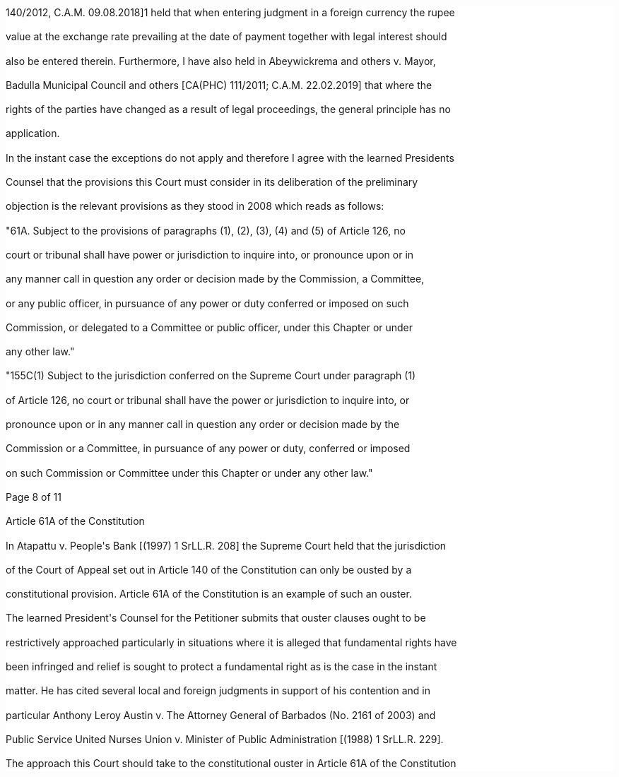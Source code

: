 140/2012, C.A.M. 09.08.2018]1 held that when entering judgment in a foreign currency the rupee

value at the exchange rate prevailing at the date of payment together with legal interest should

also be entered therein. Furthermore, I have also held in Abeywickrema and others v. Mayor,

Badulla Municipal Council and others [CA(PHC) 111/2011; C.A.M. 22.02.2019] that where the

rights of the parties have changed as a result of legal proceedings, the general principle has no

application.

In the instant case the exceptions do not apply and therefore I agree with the learned Presidents

Counsel that the provisions this Court must consider in its deliberation of the preliminary

objection is the relevant provisions as they stood in 2008 which reads as follows:

"61A. Subject to the provisions of paragraphs (1), (2), (3), (4) and (5) of Article 126, no

court or tribunal shall have power or jurisdiction to inquire into, or pronounce upon or in

any manner call in question any order or decision made by the Commission, a Committee,

or any public officer, in pursuance of any power or duty conferred or imposed on such

Commission, or delegated to a Committee or public officer, under this Chapter or under

any other law."

"155C(1) Subject to the jurisdiction conferred on the Supreme Court under paragraph (1)

of Article 126, no court or tribunal shall have the power or jurisdiction to inquire into, or

pronounce upon or in any manner call in question any order or decision made by the

Commission or a Committee, in pursuance of any power or duty, conferred or imposed

on such Commission or Committee under this Chapter or under any other law."

Page 8 of 11

Article 61A of the Constitution

In Atapattu v. People's Bank [(1997) 1 SrLL.R. 208] the Supreme Court held that the jurisdiction

of the Court of Appeal set out in Article 140 of the Constitution can only be ousted by a

constitutional provision. Article 61A of the Constitution is an example of such an ouster.

The learned President's Counsel for the Petitioner submits that ouster clauses ought to be

restrictively approached particularly in situations where it is alleged that fundamental rights have

been infringed and relief is sought to protect a fundamental right as is the case in the instant

matter. He has cited several local and foreign judgments in support of his contention and in

particular Anthony Leroy Austin v. The Attorney General of Barbados (No. 2161 of 2003) and

Public Service United Nurses Union v. Minister of Public Administration [(1988) 1 SrLL.R. 229].

The approach this Court should take to the constitutional ouster in Article 61A of the Constitution
